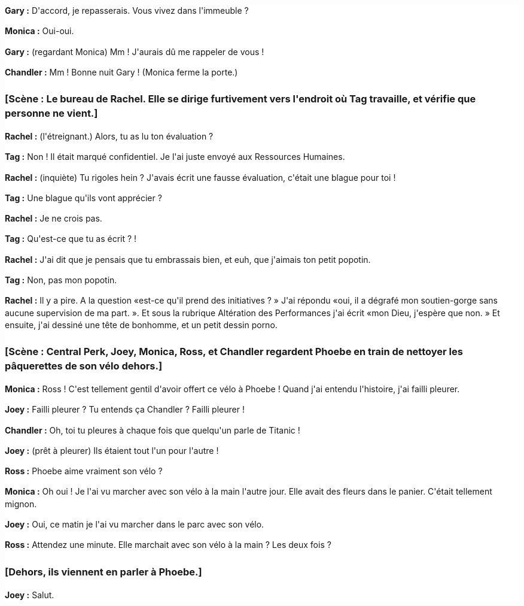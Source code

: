 **Gary :** D'accord, je repasserais. Vous vivez dans l'immeuble ?

**Monica :** Oui-oui.

**Gary :** (regardant Monica) Mm ! J'aurais dû me rappeler de vous !

**Chandler :** Mm ! Bonne nuit Gary ! (Monica ferme la porte.)

### [Scène : Le bureau de Rachel. Elle se dirige furtivement vers l'endroit où Tag travaille, et vérifie que personne ne vient.]

**Rachel :** (l'étreignant.) Alors, tu as lu ton évaluation ?

**Tag :** Non ! Il était marqué confidentiel. Je l'ai juste envoyé aux Ressources Humaines.

**Rachel :** (inquiète) Tu rigoles hein ? J'avais écrit une fausse évaluation, c'était une blague pour toi !

**Tag :** Une blague qu'ils vont apprécier ?

**Rachel :** Je ne crois pas.

**Tag :** Qu'est-ce que tu as écrit ? !

**Rachel :** J'ai dit que je pensais que tu embrassais bien, et euh, que j'aimais ton petit popotin.

**Tag :** Non, pas mon popotin.

**Rachel :** Il y a pire. A la question «est-ce qu'il prend des initiatives ? » J'ai répondu «oui, il a dégrafé mon soutien-gorge sans aucune supervision de ma part. ». Et sous la rubrique Altération des Performances j'ai écrit «mon Dieu, j'espère que non. » Et ensuite, j'ai dessiné une tête de bonhomme, et un petit dessin porno.

### [Scène : Central Perk, Joey, Monica, Ross, et Chandler regardent Phoebe en train de nettoyer les pâquerettes de son vélo dehors.]

**Monica :** Ross ! C'est tellement gentil d'avoir offert ce vélo à Phoebe ! Quand j'ai entendu l'histoire, j'ai failli pleurer.

**Joey :** Failli pleurer ? Tu entends ça Chandler ? Failli pleurer !

**Chandler :** Oh, toi tu pleures à chaque fois que quelqu'un parle de Titanic !

**Joey :** (prêt à pleurer) Ils étaient tout l'un pour l'autre !

**Ross :** Phoebe aime vraiment son vélo ?

**Monica :** Oh oui ! Je l'ai vu marcher avec son vélo à la main l'autre jour. Elle avait des fleurs dans le panier. C'était tellement mignon.

**Joey :** Oui, ce matin je l'ai vu marcher dans le parc avec son vélo.

**Ross :** Attendez une minute. Elle marchait avec son vélo à la main ? Les deux fois ?

### [Dehors, ils viennent en parler à Phoebe.]

**Joey :** Salut.
